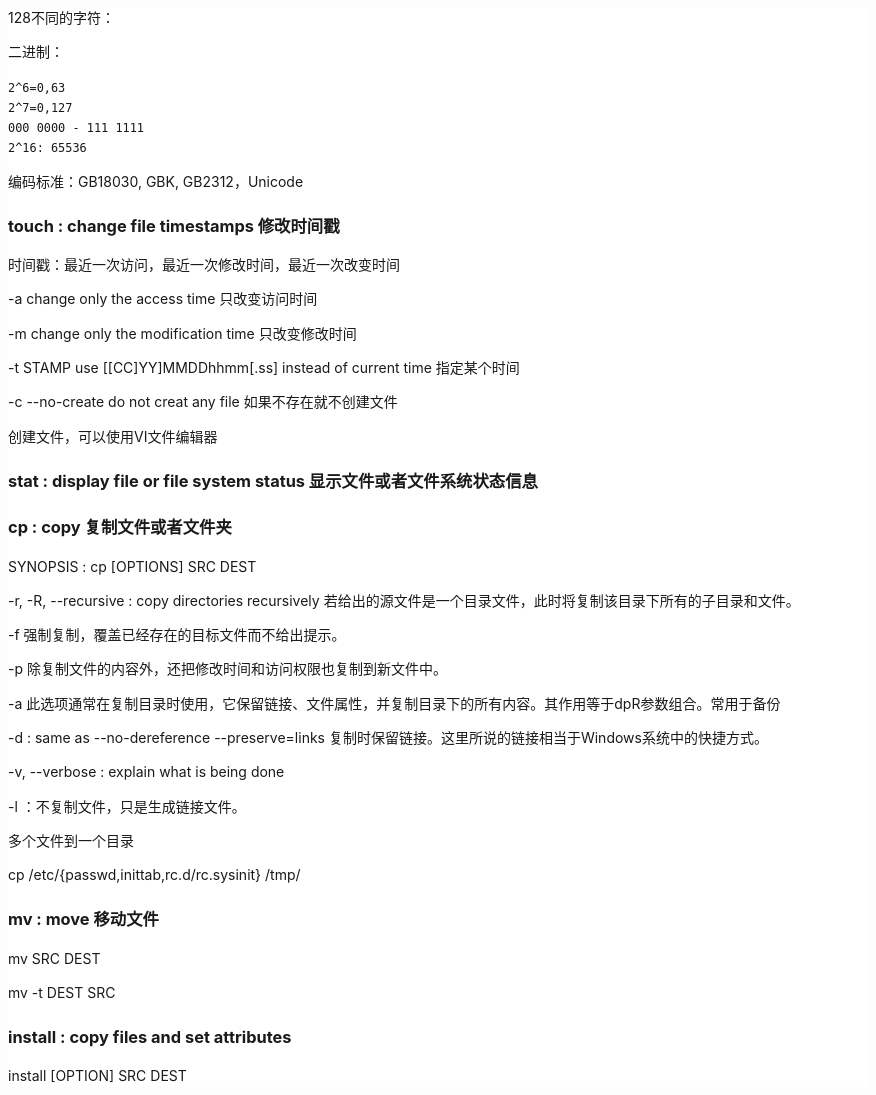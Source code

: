 128不同的字符：

二进制：

    2^6=0,63
    2^7=0,127
    000 0000 - 111 1111
    2^16: 65536

编码标准：GB18030, GBK, GB2312，Unicode

### touch : change file timestamps 修改时间戳

时间戳：最近一次访问，最近一次修改时间，最近一次改变时间

-a  change only the access time 只改变访问时间

-m  change only the modification time 只改变修改时间

-t  STAMP  use [[CC]YY]MMDDhhmm[.ss] instead of current time 指定某个时间

-c  --no-create do not creat any file 如果不存在就不创建文件

创建文件，可以使用VI文件编辑器

### stat : display file or file system status 显示文件或者文件系统状态信息

### cp : copy 复制文件或者文件夹

SYNOPSIS : cp [OPTIONS] SRC DEST

-r, -R, --recursive : copy directories recursively 若给出的源文件是一个目录文件，此时将复制该目录下所有的子目录和文件。

-f 强制复制，覆盖已经存在的目标文件而不给出提示。

-p 除复制文件的内容外，还把修改时间和访问权限也复制到新文件中。

-a 此选项通常在复制目录时使用，它保留链接、文件属性，并复制目录下的所有内容。其作用等于dpR参数组合。常用于备份

-d : same as --no-dereference --preserve=links 复制时保留链接。这里所说的链接相当于Windows系统中的快捷方式。

-v, --verbose : explain what is being done 

-l ：不复制文件，只是生成链接文件。

多个文件到一个目录

cp /etc/{passwd,inittab,rc.d/rc.sysinit} /tmp/

### mv : move 移动文件

mv SRC DEST

mv -t DEST SRC

### install : copy files and set attributes

install [OPTION] SRC DEST
